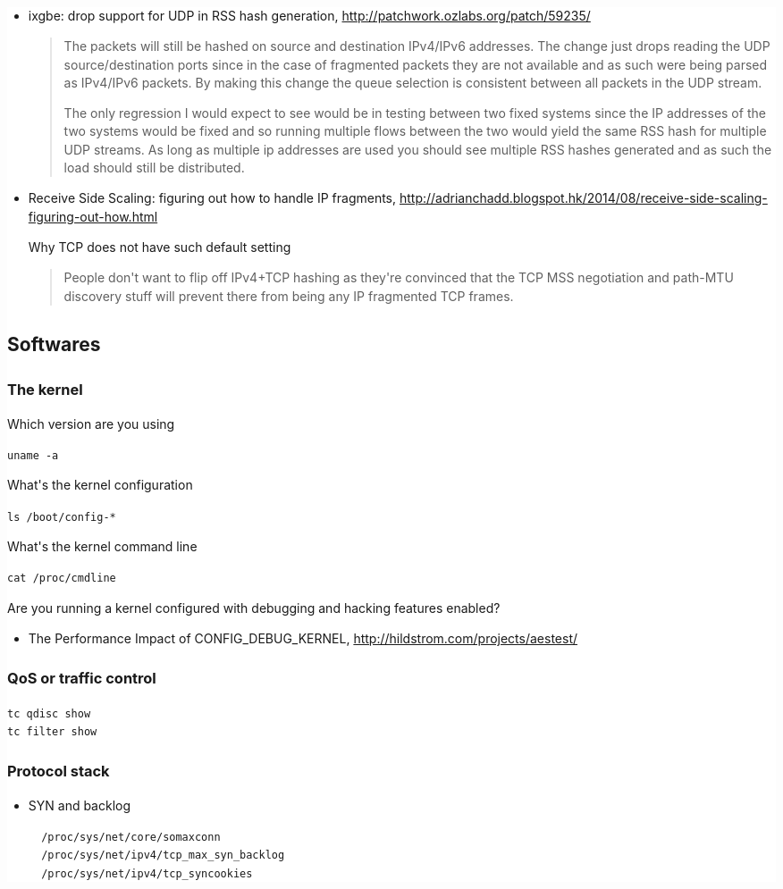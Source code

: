 - ixgbe: drop support for UDP in RSS hash generation, http://patchwork.ozlabs.org/patch/59235/

	> The packets will still be hashed on source and destination IPv4/IPv6 
	> addresses.  The change just drops reading the UDP source/destination 
	> ports since in the case of fragmented packets they are not available and 
	> as such were being parsed as IPv4/IPv6 packets.  By making this change 
	> the queue selection is consistent between all packets in the UDP stream.
	> 
	> The only regression I would expect to see would be in testing between 
	> two fixed systems since the IP addresses of the two systems would be 
	> fixed and so running multiple flows between the two would yield the same 
	>   RSS hash for multiple UDP streams.  As long as multiple ip addresses 
	> are used  you should see multiple RSS hashes generated and as such the 
	> load should still be distributed.

- Receive Side Scaling: figuring out how to handle IP fragments, http://adrianchadd.blogspot.hk/2014/08/receive-side-scaling-figuring-out-how.html

	Why TCP does not have such default setting

	> People don't want to flip off IPv4+TCP hashing as they're convinced that
	> the TCP MSS negotiation and path-MTU discovery stuff will prevent there
	> from being any IP fragmented TCP frames.

## Softwares

### The kernel

Which version are you using

	uname -a

What's the kernel configuration

	ls /boot/config-*

What's the kernel command line

	cat /proc/cmdline

Are you running a kernel configured with debugging and hacking features enabled?

- The Performance Impact of CONFIG_DEBUG_KERNEL, http://hildstrom.com/projects/aestest/

### QoS or traffic control

	tc qdisc show
	tc filter show

### Protocol stack

- SYN and backlog

		/proc/sys/net/core/somaxconn
		/proc/sys/net/ipv4/tcp_max_syn_backlog
		/proc/sys/net/ipv4/tcp_syncookies

